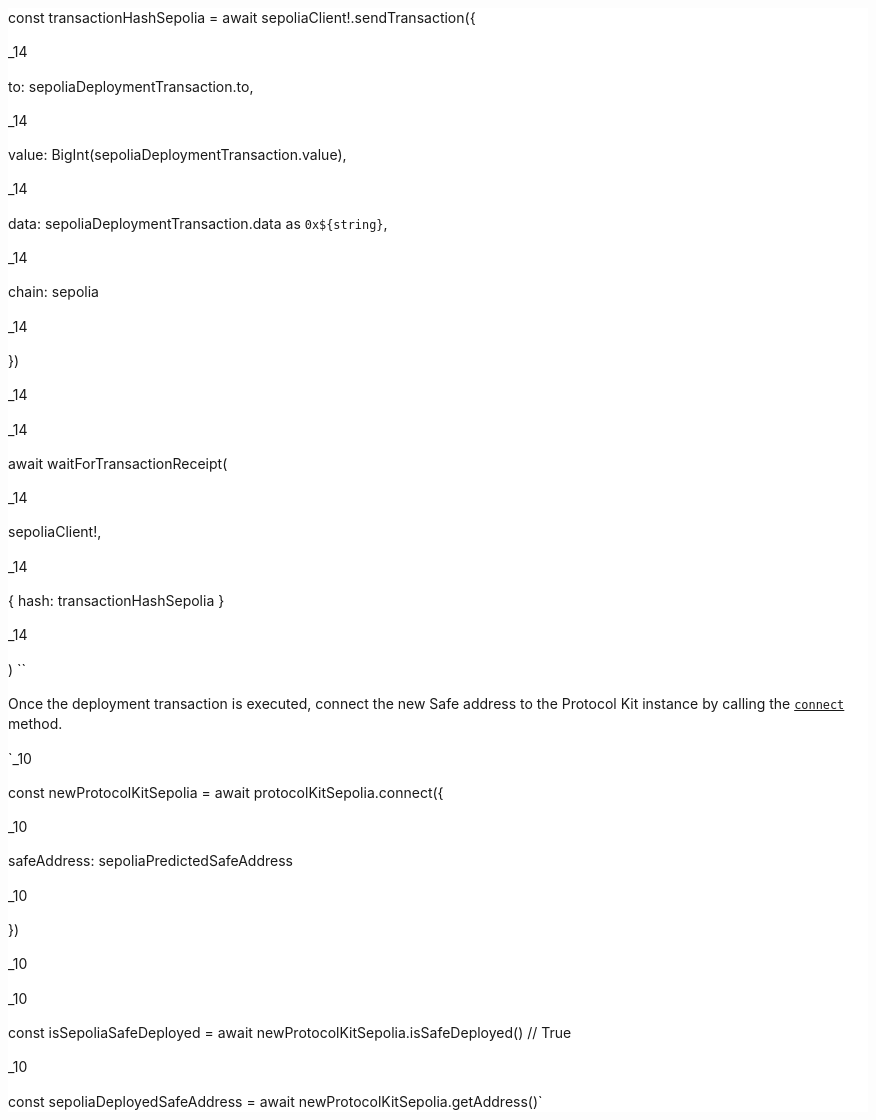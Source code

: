 const transactionHashSepolia = await sepoliaClient!.sendTransaction({

_14

to: sepoliaDeploymentTransaction.to,

_14

value: BigInt(sepoliaDeploymentTransaction.value),

_14

data: sepoliaDeploymentTransaction.data as `0x${string}`,

_14

chain: sepolia

_14

})

_14

_14

await waitForTransactionReceipt(

_14

sepoliaClient!,

_14

{ hash: transactionHashSepolia }

_14

) ``

Once the deployment transaction is executed, connect the new Safe address to the Protocol Kit instance by calling the [`connect`](/reference-sdk-protocol-kit/initialization/connect) method.

`_10

const newProtocolKitSepolia = await protocolKitSepolia.connect({

_10

safeAddress: sepoliaPredictedSafeAddress

_10

})

_10

_10

const isSepoliaSafeDeployed = await newProtocolKitSepolia.isSafeDeployed() // True

_10

const sepoliaDeployedSafeAddress = await newProtocolKitSepolia.getAddress()`
